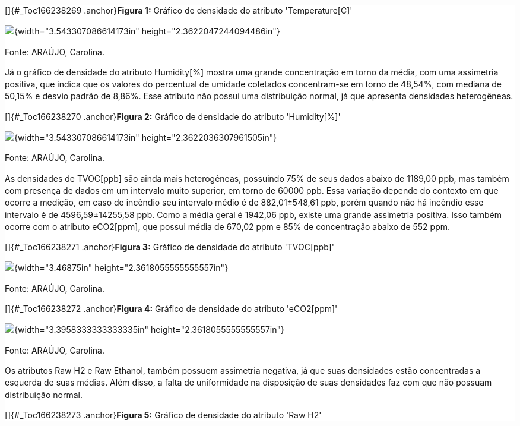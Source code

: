 []{#_Toc166238269 .anchor}**Figura 1:** Gráfico de densidade do atributo
\'Temperature\[C\]\'

![](imagens/media/image6.png){width="3.543307086614173in"
height="2.3622047244094486in"}

Fonte: ARAÚJO, Carolina.

Já o gráfico de densidade do atributo Humidity\[%\] mostra uma grande
concentração em torno da média, com uma assimetria positiva, que indica
que os valores do percentual de umidade coletados concentram-se em torno
de 48,54%, com mediana de 50,15% e desvio padrão de 8,86%. Esse atributo
não possui uma distribuição normal, já que apresenta densidades
heterogêneas.

[]{#_Toc166238270 .anchor}**Figura 2:** Gráfico de densidade do atributo
\'Humidity\[%\]\'

![](imagens/media/image7.png){width="3.543307086614173in"
height="2.3622036307961505in"}

Fonte: ARAÚJO, Carolina.

As densidades de TVOC\[ppb\] são ainda mais heterogêneas, possuindo 75%
de seus dados abaixo de 1189,00 ppb, mas também com presença de dados em
um intervalo muito superior, em torno de 60000 ppb. Essa variação
depende do contexto em que ocorre a medição, em caso de incêndio seu
intervalo médio é de 882,01±548,61 ppb, porém quando não há incêndio
esse intervalo é de 4596,59±14255,58 ppb. Como a média geral é 1942,06
ppb, existe uma grande assimetria positiva. Isso também ocorre com o
atributo eCO2\[ppm\], que possui média de 670,02 ppm e 85% de
concentração abaixo de 552 ppm.

[]{#_Toc166238271 .anchor}**Figura 3:** Gráfico de densidade do atributo
\'TVOC\[ppb\]'

![](imagens/media/image8.png){width="3.46875in"
height="2.3618055555555557in"}

Fonte: ARAÚJO, Carolina.

[]{#_Toc166238272 .anchor}**Figura 4:** Gráfico de densidade do atributo
\'eCO2\[ppm\]\'

![](imagens/media/image9.png){width="3.3958333333333335in"
height="2.3618055555555557in"}

Fonte: ARAÚJO, Carolina.

Os atributos Raw H2 e Raw Ethanol, também possuem assimetria negativa,
já que suas densidades estão concentradas a esquerda de suas médias.
Além disso, a falta de uniformidade na disposição de suas densidades faz
com que não possuam distribuição normal.

[]{#_Toc166238273 .anchor}**Figura 5:** Gráfico de densidade do atributo
\'Raw H2\'

